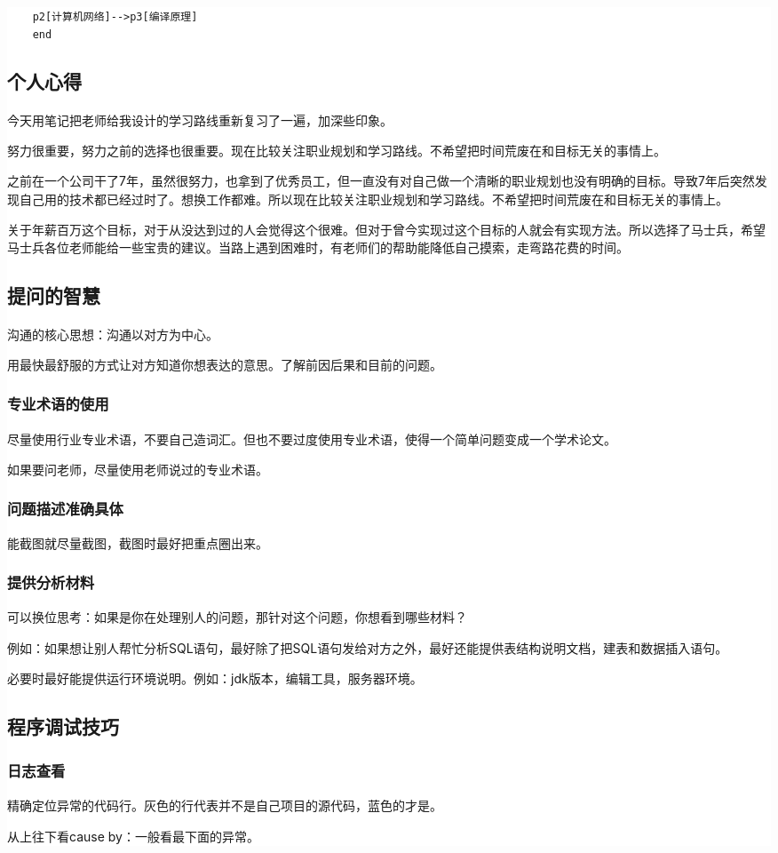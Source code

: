 ```mermaid
    p2[计算机网络]-->p3[编译原理]
    end
```

## 个人心得

今天用笔记把老师给我设计的学习路线重新复习了一遍，加深些印象。

努力很重要，努力之前的选择也很重要。现在比较关注职业规划和学习路线。不希望把时间荒废在和目标无关的事情上。

之前在一个公司干了7年，虽然很努力，也拿到了优秀员工，但一直没有对自己做一个清晰的职业规划也没有明确的目标。导致7年后突然发现自己用的技术都已经过时了。想换工作都难。所以现在比较关注职业规划和学习路线。不希望把时间荒废在和目标无关的事情上。

关于年薪百万这个目标，对于从没达到过的人会觉得这个很难。但对于曾今实现过这个目标的人就会有实现方法。所以选择了马士兵，希望马士兵各位老师能给一些宝贵的建议。当路上遇到困难时，有老师们的帮助能降低自己摸索，走弯路花费的时间。



## 提问的智慧

沟通的核心思想：沟通以对方为中心。

用最快最舒服的方式让对方知道你想表达的意思。了解前因后果和目前的问题。



### 专业术语的使用

尽量使用行业专业术语，不要自己造词汇。但也不要过度使用专业术语，使得一个简单问题变成一个学术论文。

如果要问老师，尽量使用老师说过的专业术语。



### 问题描述准确具体

能截图就尽量截图，截图时最好把重点圈出来。



### 提供分析材料

可以换位思考：如果是你在处理别人的问题，那针对这个问题，你想看到哪些材料？

例如：如果想让别人帮忙分析SQL语句，最好除了把SQL语句发给对方之外，最好还能提供表结构说明文档，建表和数据插入语句。

必要时最好能提供运行环境说明。例如：jdk版本，编辑工具，服务器环境。



## 程序调试技巧

### 日志查看

精确定位异常的代码行。灰色的行代表并不是自己项目的源代码，蓝色的才是。

从上往下看cause by：一般看最下面的异常。

